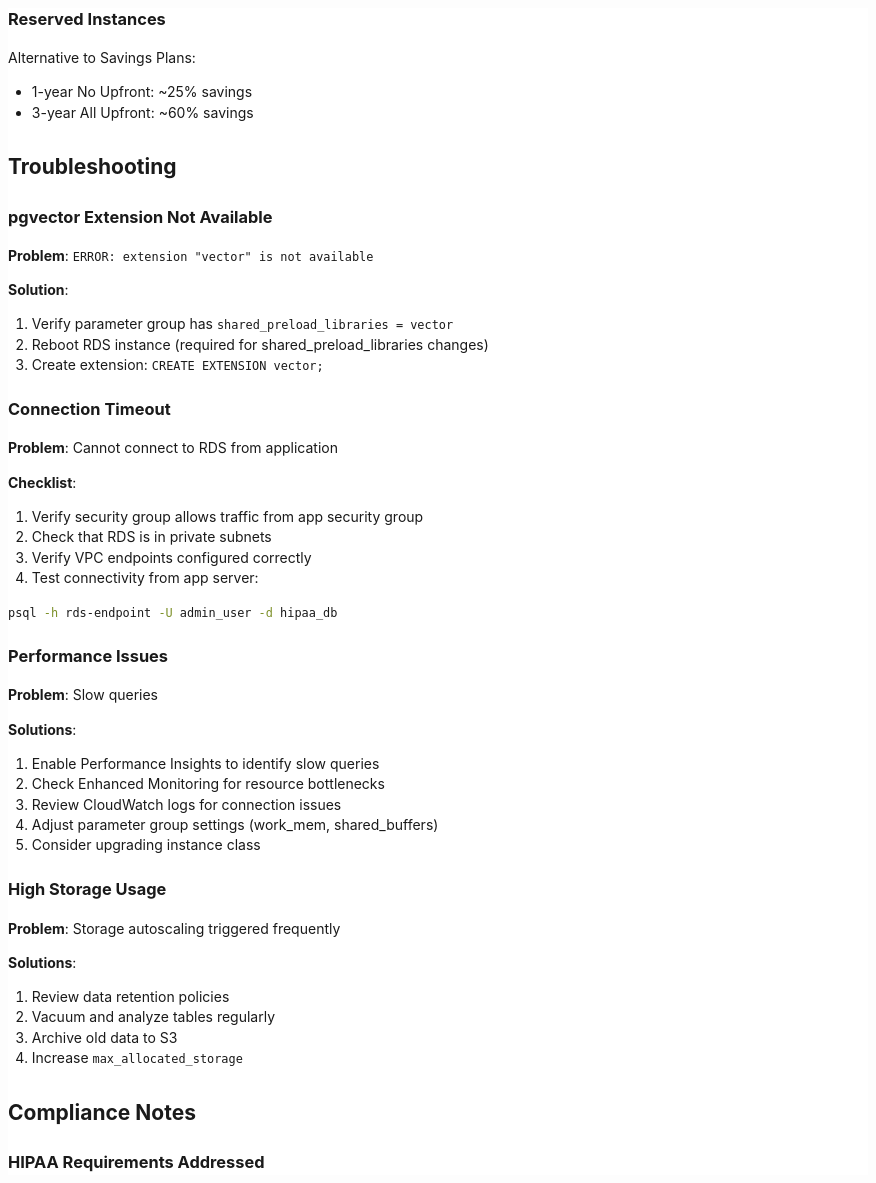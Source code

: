 ### Reserved Instances
Alternative to Savings Plans:
- 1-year No Upfront: ~25% savings
- 3-year All Upfront: ~60% savings

## Troubleshooting

### pgvector Extension Not Available

**Problem**: `ERROR: extension "vector" is not available`

**Solution**:
1. Verify parameter group has `shared_preload_libraries = vector`
2. Reboot RDS instance (required for shared_preload_libraries changes)
3. Create extension: `CREATE EXTENSION vector;`

### Connection Timeout

**Problem**: Cannot connect to RDS from application

**Checklist**:
1. Verify security group allows traffic from app security group
2. Check that RDS is in private subnets
3. Verify VPC endpoints configured correctly
4. Test connectivity from app server:
```bash
psql -h rds-endpoint -U admin_user -d hipaa_db
```

### Performance Issues

**Problem**: Slow queries

**Solutions**:
1. Enable Performance Insights to identify slow queries
2. Check Enhanced Monitoring for resource bottlenecks
3. Review CloudWatch logs for connection issues
4. Adjust parameter group settings (work_mem, shared_buffers)
5. Consider upgrading instance class

### High Storage Usage

**Problem**: Storage autoscaling triggered frequently

**Solutions**:
1. Review data retention policies
2. Vacuum and analyze tables regularly
3. Archive old data to S3
4. Increase `max_allocated_storage`

## Compliance Notes

### HIPAA Requirements Addressed

